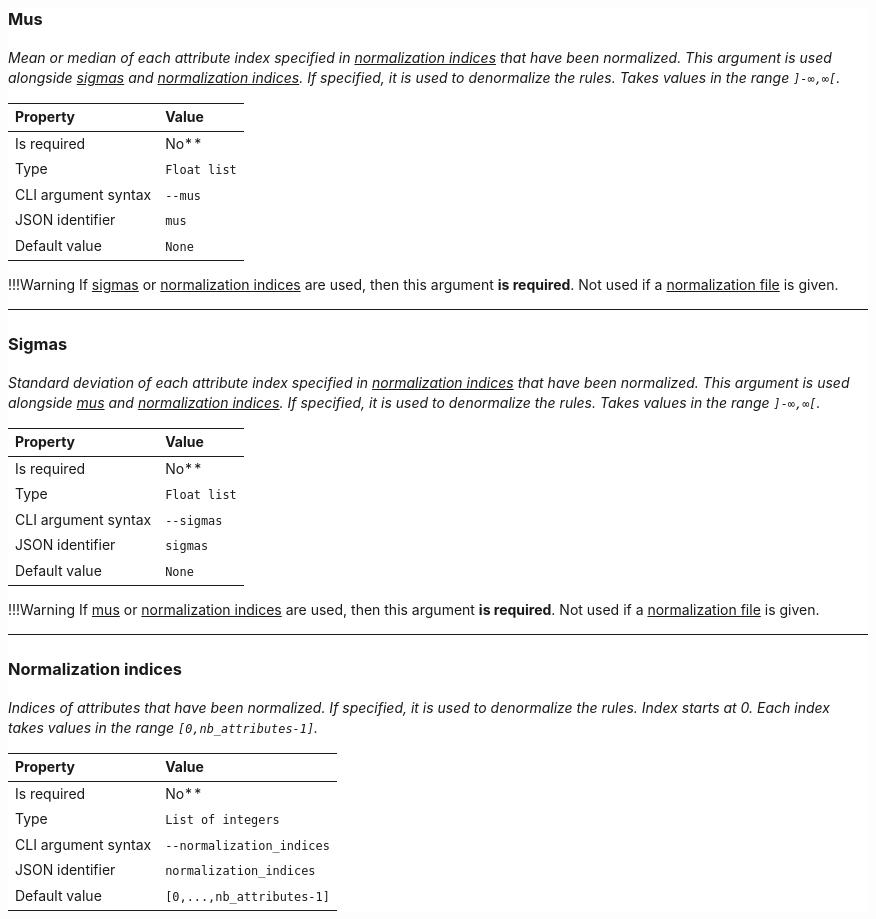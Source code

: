 ### Mus
*Mean or median of each attribute index specified in [normalization indices](#normalization-indices) that have been normalized. This argument is used alongside [sigmas](#sigmas) and [normalization indices](#normalization-indices). If specified, it is used to denormalize the rules. Takes values in the range `]-∞,∞[`.*

|  **Property**           | **Value**               |
|:------------------------|:------------------------|
| Is required             | No**                    |
| Type                    | `Float list`            |
| CLI argument syntax     | `--mus`                 |
| JSON identifier         | `mus`                   |
| Default value           | `None`                  |

!!!Warning
    If [sigmas](#sigmas) or [normalization indices](#normalization-indices) are used, then this argument **is required**. Not used if a [normalization file](#normalization-file) is given.

---

### Sigmas
*Standard deviation of each attribute index specified in [normalization indices](#normalization-indices) that have been normalized. This argument is used alongside [mus](#mus) and [normalization indices](#normalization-indices). If specified, it is used to denormalize the rules. Takes values in the range `]-∞,∞[`.*

|  **Property**           | **Value**               |
|:------------------------|:------------------------|
| Is required             | No**                    |
| Type                    | `Float list`            |
| CLI argument syntax     | `--sigmas`              |
| JSON identifier         | `sigmas`                |
| Default value           | `None`                  |

!!!Warning
    If [mus](#mus) or [normalization indices](#normalization-indices) are used, then this argument **is required**. Not used if a [normalization file](#normalization-file) is given.

---

### Normalization indices
*Indices of attributes that have been normalized. If specified, it is used to denormalize the rules. Index starts at 0. Each index takes values in the range `[0,nb_attributes-1]`.*

|  **Property**           | **Value**                |
|:------------------------|:-------------------------|
| Is required             | No**                     |
| Type                    | `List of integers`       |
| CLI argument syntax     | `--normalization_indices`|
| JSON identifier         | `normalization_indices`  |
| Default value           | `[0,...,nb_attributes-1]`|
